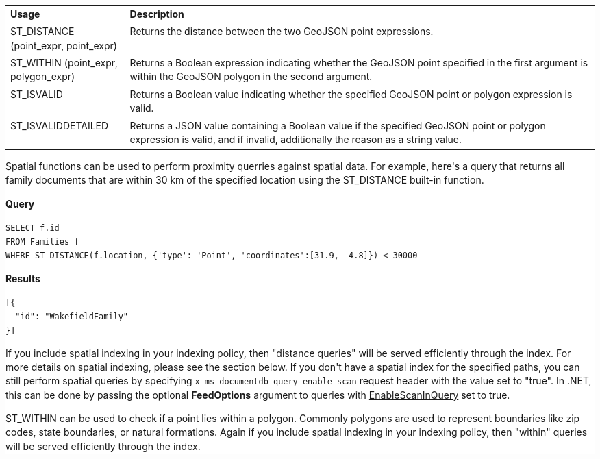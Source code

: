 <table>
<tr>
  <td><strong>Usage</strong></td>
  <td><strong>Description</strong></td>
</tr>
<tr>
  <td>ST_DISTANCE (point_expr, point_expr)</td>
  <td>Returns the distance between the two GeoJSON point expressions.</td>
</tr>
<tr>
  <td>ST_WITHIN (point_expr, polygon_expr)</td>
  <td>Returns a Boolean expression indicating whether the GeoJSON point specified in the first argument is within the GeoJSON polygon in the second argument.</td>
</tr>
<tr>
  <td>ST_ISVALID</td>
  <td>Returns a Boolean value indicating whether the specified GeoJSON point or polygon expression is valid.</td>
</tr>
<tr>
  <td>ST_ISVALIDDETAILED</td>
  <td>Returns a JSON value containing a Boolean value if the specified GeoJSON point or polygon expression is valid, and if invalid, additionally the reason as a string value.</td>
</tr>
</table>

Spatial functions can be used to perform proximity querries against spatial data. For example, here's a query that returns all family documents that are within 30 km of the specified location using the ST_DISTANCE built-in function. 

**Query**

    SELECT f.id 
    FROM Families f 
    WHERE ST_DISTANCE(f.location, {'type': 'Point', 'coordinates':[31.9, -4.8]}) < 30000

**Results**

    [{
      "id": "WakefieldFamily"
    }]

If you include spatial indexing in your indexing policy, then "distance queries" will be served efficiently through the index. For more details on spatial indexing, please see the section below. If you don't have a spatial index for the specified paths, you can still perform spatial queries by specifying `x-ms-documentdb-query-enable-scan` request header with the value set to "true". In .NET, this can be done by passing the optional **FeedOptions** argument to queries with [EnableScanInQuery](https://msdn.microsoft.com/library/microsoft.azure.documents.client.feedoptions.enablescaninquery.aspx#P:Microsoft.Azure.Documents.Client.FeedOptions.EnableScanInQuery) set to true. 

ST_WITHIN can be used to check if a point lies within a polygon. Commonly polygons are used to represent boundaries like zip codes, state boundaries, or natural formations. Again if you include spatial indexing in your indexing policy, then "within" queries will be served efficiently through the index. 


[1]: ./media/documentdb-sql-query/sql-query1.png
[introduction]: documentdb-introduction.md
[consistency-levels]: documentdb-consistency-levels.md